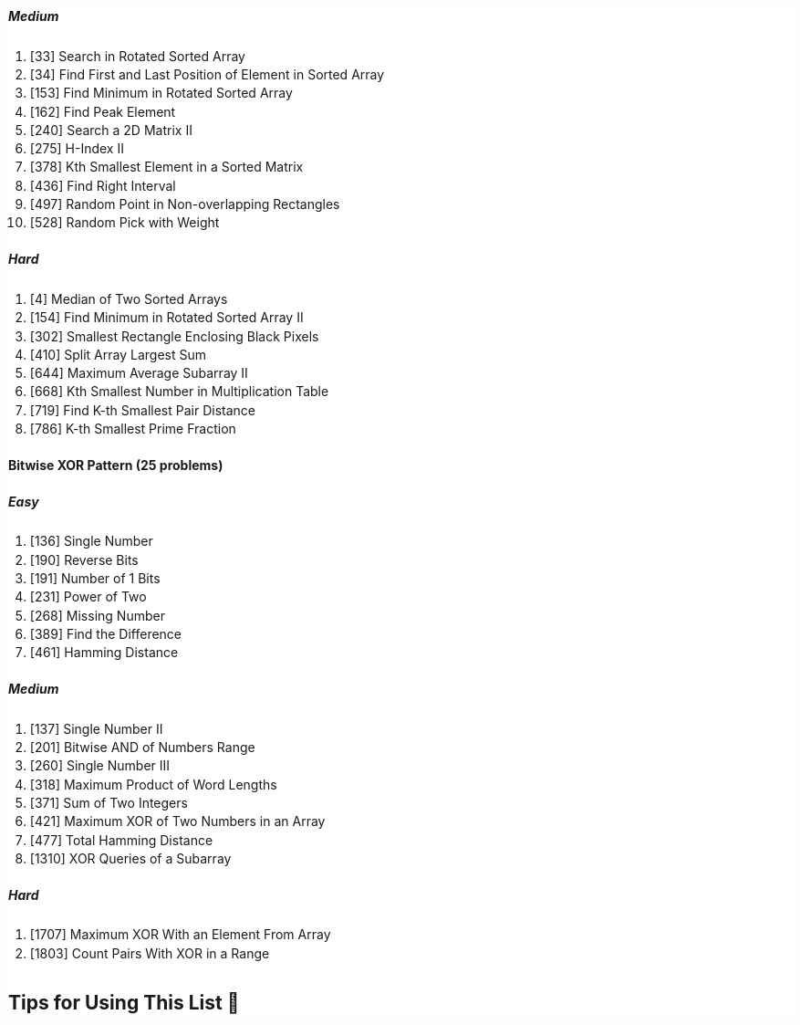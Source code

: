 ##### Medium

1. [33] Search in Rotated Sorted Array
2. [34] Find First and Last Position of Element in Sorted Array
3. [153] Find Minimum in Rotated Sorted Array
4. [162] Find Peak Element
5. [240] Search a 2D Matrix II
6. [275] H-Index II
7. [378] Kth Smallest Element in a Sorted Matrix
8. [436] Find Right Interval
9. [497] Random Point in Non-overlapping Rectangles
10. [528] Random Pick with Weight

##### Hard

1. [4] Median of Two Sorted Arrays
2. [154] Find Minimum in Rotated Sorted Array II
3. [302] Smallest Rectangle Enclosing Black Pixels
4. [410] Split Array Largest Sum
5. [644] Maximum Average Subarray II
6. [668] Kth Smallest Number in Multiplication Table
7. [719] Find K-th Smallest Pair Distance
8. [786] K-th Smallest Prime Fraction

#### Bitwise XOR Pattern (25 problems)

##### Easy

1. [136] Single Number
2. [190] Reverse Bits
3. [191] Number of 1 Bits
4. [231] Power of Two
5. [268] Missing Number
6. [389] Find the Difference
7. [461] Hamming Distance

##### Medium

1. [137] Single Number II
2. [201] Bitwise AND of Numbers Range
3. [260] Single Number III
4. [318] Maximum Product of Word Lengths
5. [371] Sum of Two Integers
6. [421] Maximum XOR of Two Numbers in an Array
7. [477] Total Hamming Distance
8. [1310] XOR Queries of a Subarray

##### Hard

1. [1707] Maximum XOR With an Element From Array
2. [1803] Count Pairs With XOR in a Range

## Tips for Using This List 📝
